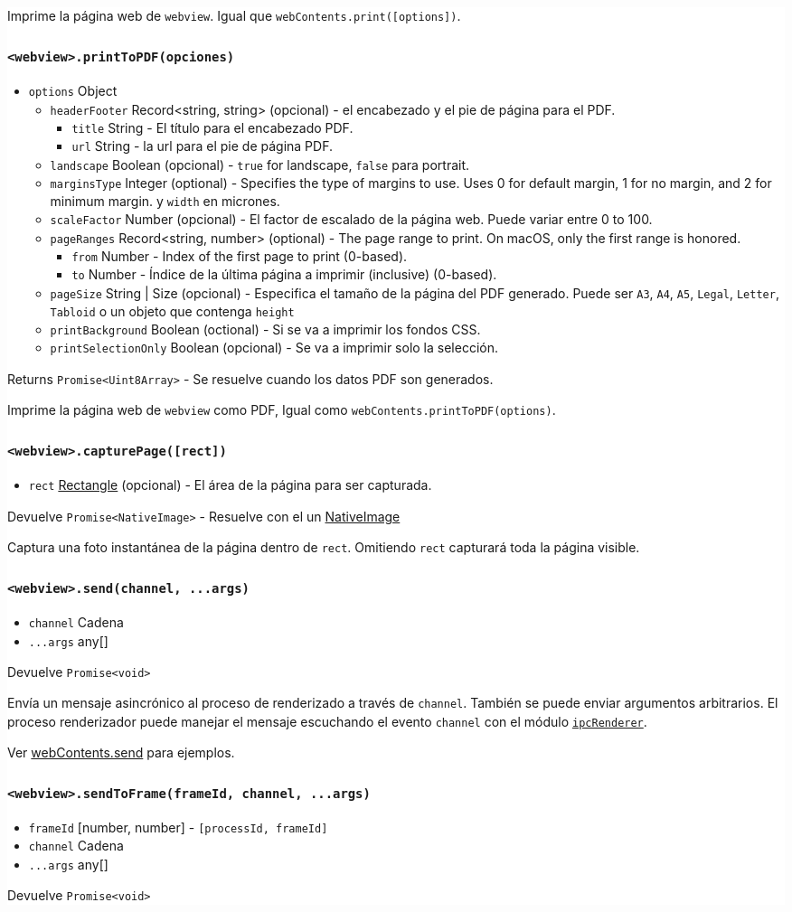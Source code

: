 Imprime la página web de `webview`. Igual que `webContents.print([options])`.

### `<webview>.printToPDF(opciones)`

* `options` Object
  * `headerFooter` Record<string, string> (opcional) - el encabezado y el pie de página para el PDF.
    * `title` String - El título para el encabezado PDF.
    * `url` String - la url para el pie de página PDF.
  * `landscape` Boolean (opcional) - `true` for landscape, `false` para portrait.
  * `marginsType` Integer (optional) - Specifies the type of margins to use. Uses 0 for default margin, 1 for no margin, and 2 for minimum margin. y `width` en micrones.
  * `scaleFactor` Number (opcional) - El factor de escalado de la página web. Puede variar entre 0 to 100.
  * `pageRanges` Record<string, number> (optional) - The page range to print. On macOS, only the first range is honored.
    * `from` Number - Index of the first page to print (0-based).
    * `to` Number - Índice de la última página a imprimir (inclusive) (0-based).
  * `pageSize` String | Size (opcional) - Especifica el tamaño de la página del PDF generado. Puede ser `A3`, `A4`, `A5`, `Legal`, `Letter`, `Tabloid` o un objeto que contenga `height`
  * `printBackground` Boolean (octional) - Si se va a imprimir los fondos CSS.
  * `printSelectionOnly` Boolean (opcional) - Se va a imprimir solo la selección.

Returns `Promise<Uint8Array>` - Se resuelve cuando los datos PDF son generados.

Imprime la página web de `webview` como PDF, Igual como `webContents.printToPDF(options)`.

### `<webview>.capturePage([rect])`

* `rect` [Rectangle](structures/rectangle.md) (opcional) - El área de la página para ser capturada.

Devuelve `Promise<NativeImage>` - Resuelve con el un [NativeImage](native-image.md)

Captura una foto instantánea de la página dentro de `rect`. Omitiendo `rect` capturará toda la página visible.

### `<webview>.send(channel, ...args)`

* `channel` Cadena
* `...args` any[]

Devuelve `Promise<void>`

Envía un mensaje asincrónico al proceso de renderizado a través de `channel`. También se puede enviar argumentos arbitrarios. El proceso renderizador puede manejar el mensaje escuchando el evento `channel` con el módulo [`ipcRenderer`](ipc-renderer.md).

Ver [webContents.send](web-contents.md#contentssendchannel-args) para ejemplos.

### `<webview>.sendToFrame(frameId, channel, ...args)`

* `frameId` [number, number] - `[processId, frameId]`
* `channel` Cadena
* `...args` any[]

Devuelve `Promise<void>`


[runtime-enabled-features]: https://cs.chromium.org/chromium/src/third_party/blink/renderer/platform/runtime_enabled_features.json5?l=70
[chrome-webview]: https://developer.chrome.com/docs/extensions/reference/webviewTag/